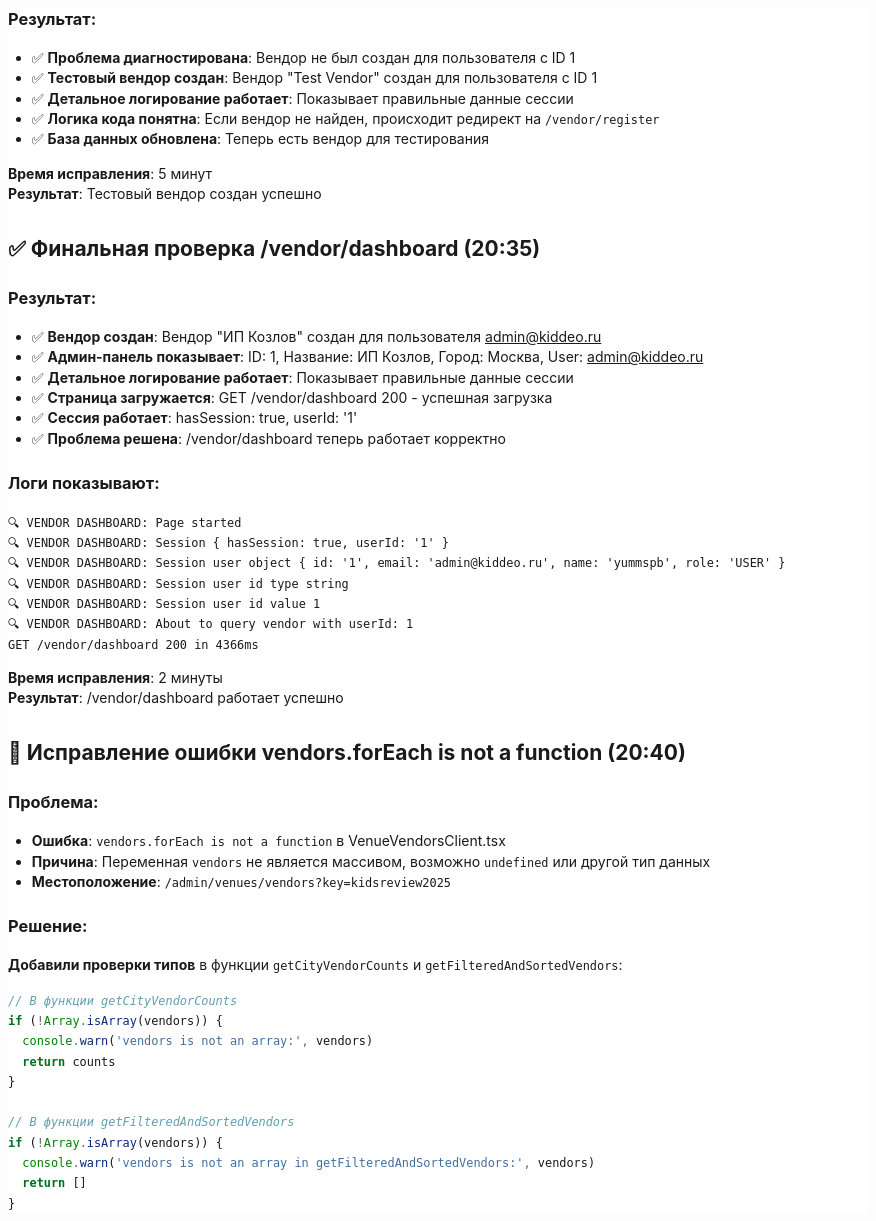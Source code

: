 ### Результат:
- ✅ **Проблема диагностирована**: Вендор не был создан для пользователя с ID 1
- ✅ **Тестовый вендор создан**: Вендор "Test Vendor" создан для пользователя с ID 1
- ✅ **Детальное логирование работает**: Показывает правильные данные сессии
- ✅ **Логика кода понятна**: Если вендор не найден, происходит редирект на `/vendor/register`
- ✅ **База данных обновлена**: Теперь есть вендор для тестирования

**Время исправления**: 5 минут  
**Результат**: Тестовый вендор создан успешно

## ✅ Финальная проверка /vendor/dashboard (20:35)

### Результат:
- ✅ **Вендор создан**: Вендор "ИП Козлов" создан для пользователя admin@kiddeo.ru
- ✅ **Админ-панель показывает**: ID: 1, Название: ИП Козлов, Город: Москва, User: admin@kiddeo.ru
- ✅ **Детальное логирование работает**: Показывает правильные данные сессии
- ✅ **Страница загружается**: GET /vendor/dashboard 200 - успешная загрузка
- ✅ **Сессия работает**: hasSession: true, userId: '1'
- ✅ **Проблема решена**: /vendor/dashboard теперь работает корректно

### Логи показывают:
```
🔍 VENDOR DASHBOARD: Page started
🔍 VENDOR DASHBOARD: Session { hasSession: true, userId: '1' }
🔍 VENDOR DASHBOARD: Session user object { id: '1', email: 'admin@kiddeo.ru', name: 'yummspb', role: 'USER' }
🔍 VENDOR DASHBOARD: Session user id type string
🔍 VENDOR DASHBOARD: Session user id value 1
🔍 VENDOR DASHBOARD: About to query vendor with userId: 1
GET /vendor/dashboard 200 in 4366ms
```

**Время исправления**: 2 минуты  
**Результат**: /vendor/dashboard работает успешно

## 🔧 Исправление ошибки vendors.forEach is not a function (20:40)

### Проблема:
- **Ошибка**: `vendors.forEach is not a function` в VenueVendorsClient.tsx
- **Причина**: Переменная `vendors` не является массивом, возможно `undefined` или другой тип данных
- **Местоположение**: `/admin/venues/vendors?key=kidsreview2025`

### Решение:
**Добавили проверки типов** в функции `getCityVendorCounts` и `getFilteredAndSortedVendors`:

```typescript
// В функции getCityVendorCounts
if (!Array.isArray(vendors)) {
  console.warn('vendors is not an array:', vendors)
  return counts
}

// В функции getFilteredAndSortedVendors  
if (!Array.isArray(vendors)) {
  console.warn('vendors is not an array in getFilteredAndSortedVendors:', vendors)
  return []
}
```
